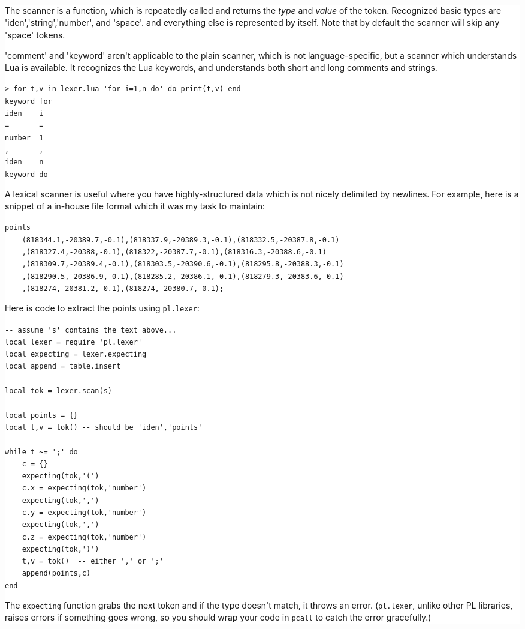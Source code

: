 The scanner is a function, which is repeatedly called and returns the _type_ and
_value_ of the token.  Recognized basic types are 'iden','string','number', and
'space'. and everything else is represented by itself. Note that by default the
scanner will skip any 'space' tokens.

'comment' and 'keyword' aren't applicable to the plain scanner, which is not
language-specific, but a scanner which understands Lua is available. It
recognizes the Lua keywords, and understands both short and long comments and
strings.

    > for t,v in lexer.lua 'for i=1,n do' do print(t,v) end
    keyword for
    iden    i
    =       =
    number  1
    ,       ,
    iden    n
    keyword do

A lexical scanner is useful where you have highly-structured data which is not
nicely delimited by newlines. For example, here is a snippet of a in-house file
format which it was my task to maintain:

    points
        (818344.1,-20389.7,-0.1),(818337.9,-20389.3,-0.1),(818332.5,-20387.8,-0.1)
        ,(818327.4,-20388,-0.1),(818322,-20387.7,-0.1),(818316.3,-20388.6,-0.1)
        ,(818309.7,-20389.4,-0.1),(818303.5,-20390.6,-0.1),(818295.8,-20388.3,-0.1)
        ,(818290.5,-20386.9,-0.1),(818285.2,-20386.1,-0.1),(818279.3,-20383.6,-0.1)
        ,(818274,-20381.2,-0.1),(818274,-20380.7,-0.1);

Here is code to extract the points using `pl.lexer`:

    -- assume 's' contains the text above...
    local lexer = require 'pl.lexer'
    local expecting = lexer.expecting
    local append = table.insert

    local tok = lexer.scan(s)

    local points = {}
    local t,v = tok() -- should be 'iden','points'

    while t ~= ';' do
        c = {}
        expecting(tok,'(')
        c.x = expecting(tok,'number')
        expecting(tok,',')
        c.y = expecting(tok,'number')
        expecting(tok,',')
        c.z = expecting(tok,'number')
        expecting(tok,')')
        t,v = tok()  -- either ',' or ';'
        append(points,c)
    end

The `expecting` function grabs the next token and if the type doesn't match, it
throws an error. (`pl.lexer`, unlike other PL libraries, raises errors if
something goes wrong, so you should wrap your code in `pcall` to catch the error
gracefully.)
